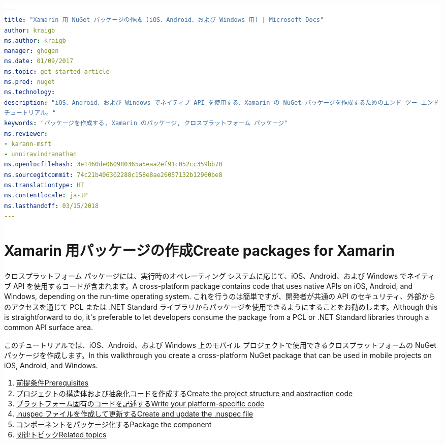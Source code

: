 ```yaml
---
title: "Xamarin 用 NuGet パッケージの作成 (iOS、Android、および Windows 用) | Microsoft Docs"
author: kraigb
ms.author: kraigb
manager: ghogen
ms.date: 01/09/2017
ms.topic: get-started-article
ms.prod: nuget
ms.technology: 
description: "iOS、Android、および Windows でネイティブ API を使用する、Xamarin の NuGet パッケージを作成するためのエンド ツー エンド チュートリアル。"
keywords: "パッケージを作成する, Xamarin のパッケージ, クロスプラットフォーム パッケージ"
ms.reviewer:
- karann-msft
- unniravindranathan
ms.openlocfilehash: 3e1460de060980365a5eaa2ef91c052cc359bb70
ms.sourcegitcommit: 74c21b406302288c158e8ae26057132b12960be8
ms.translationtype: HT
ms.contentlocale: ja-JP
ms.lasthandoff: 03/15/2018
---
```

# <a name="create-packages-for-xamarin"></a><span data-ttu-id="e5b1c-104">Xamarin 用パッケージの作成</span><span class="sxs-lookup"><span data-stu-id="e5b1c-104">Create packages for Xamarin</span></span>

<span data-ttu-id="e5b1c-105">クロスプラットフォーム パッケージには、実行時のオペレーティング システムに応じて、iOS、Android、および Windows でネイティブ API を使用するコードが含まれます。</span><span class="sxs-lookup"><span data-stu-id="e5b1c-105">A cross-platform package contains code that uses native APIs on iOS, Android, and Windows, depending on the run-time operating system.</span></span> <span data-ttu-id="e5b1c-106">これを行うのは簡単ですが、開発者が共通の API のセキュリティ、外部からのアクセスを通じて PCL または .NET Standard ライブラリからパッケージを使用できるようにすることをお勧めします。</span><span class="sxs-lookup"><span data-stu-id="e5b1c-106">Although this is straightforward to do, it's preferable to let developers consume the package from a PCL or .NET Standard libraries through a common API surface area.</span></span>

<span data-ttu-id="e5b1c-107">このチュートリアルでは、iOS、Android、および Windows 上のモバイル プロジェクトで使用できるクロスプラットフォームの NuGet パッケージを作成します。</span><span class="sxs-lookup"><span data-stu-id="e5b1c-107">In this walkthrough you create a cross-platform NuGet package that can be used in mobile projects on iOS, Android, and Windows.</span></span>

1. [<span data-ttu-id="e5b1c-108">前提条件</span><span class="sxs-lookup"><span data-stu-id="e5b1c-108">Prerequisites</span></span>](#prerequisites)
1. [<span data-ttu-id="e5b1c-109">プロジェクトの構造体および抽象化コードを作成する</span><span class="sxs-lookup"><span data-stu-id="e5b1c-109">Create the project structure and abstraction code</span></span>](#create-the-project-structure-and-abstraction-code)
1. [<span data-ttu-id="e5b1c-110">プラットフォーム固有のコードを記述する</span><span class="sxs-lookup"><span data-stu-id="e5b1c-110">Write your platform-specific code</span></span>](#write-your-platform-specific-code)
1. [<span data-ttu-id="e5b1c-111">.nuspec ファイルを作成して更新する</span><span class="sxs-lookup"><span data-stu-id="e5b1c-111">Create and update the .nuspec file</span></span>](#create-and-update-the-nuspec-file)
1. [<span data-ttu-id="e5b1c-112">コンポーネントをパッケージ化する</span><span class="sxs-lookup"><span data-stu-id="e5b1c-112">Package the component</span></span>](#package-the-component)
1. [<span data-ttu-id="e5b1c-113">関連トピック</span><span class="sxs-lookup"><span data-stu-id="e5b1c-113">Related topics</span></span>](#related-topics)
